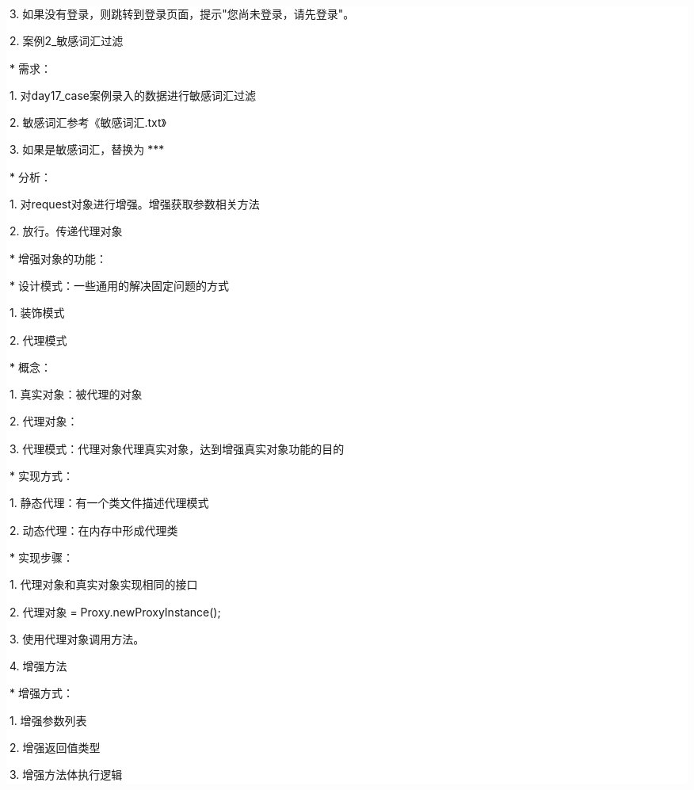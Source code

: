 ​				3. 如果没有登录，则跳转到登录页面，提示"您尚未登录，请先登录"。

 	

​		2. 案例2_敏感词汇过滤

​			* 需求：

​				1. 对day17_case案例录入的数据进行敏感词汇过滤

​				2. 敏感词汇参考《敏感词汇.txt》

​				3. 如果是敏感词汇，替换为 *** 



​			* 分析：

​				1. 对request对象进行增强。增强获取参数相关方法

​				2. 放行。传递代理对象





​			* 增强对象的功能：

​				* 设计模式：一些通用的解决固定问题的方式

​				1. 装饰模式

​				2. 代理模式

​					* 概念：

​						1. 真实对象：被代理的对象

​						2. 代理对象：

​						3. 代理模式：代理对象代理真实对象，达到增强真实对象功能的目的

​				 	* 实现方式：

​					 	1. 静态代理：有一个类文件描述代理模式

​					 	2. 动态代理：在内存中形成代理类

​							* 实现步骤：

​								1. 代理对象和真实对象实现相同的接口

​								2. 代理对象 = Proxy.newProxyInstance();

​								3. 使用代理对象调用方法。

​								4. 增强方法



​							* 增强方式：

​								1. 增强参数列表

​								2. 增强返回值类型

​								3. 增强方法体执行逻辑	

